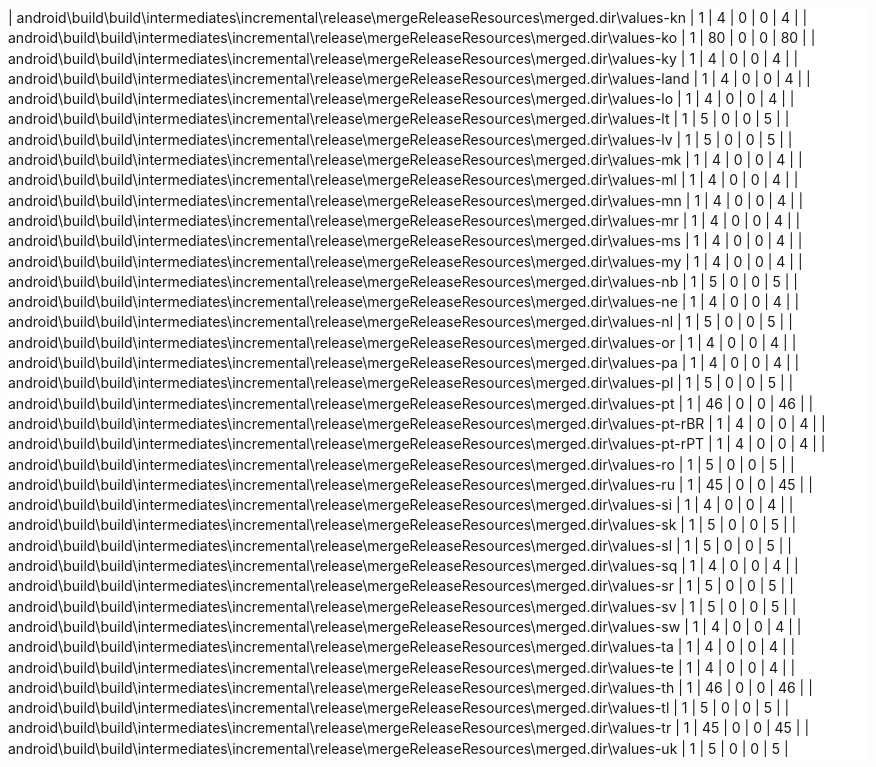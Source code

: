 | android\\build\\build\\intermediates\\incremental\\release\\mergeReleaseResources\\merged.dir\\values-kn | 1 | 4 | 0 | 0 | 4 |
| android\\build\\build\\intermediates\\incremental\\release\\mergeReleaseResources\\merged.dir\\values-ko | 1 | 80 | 0 | 0 | 80 |
| android\\build\\build\\intermediates\\incremental\\release\\mergeReleaseResources\\merged.dir\\values-ky | 1 | 4 | 0 | 0 | 4 |
| android\\build\\build\\intermediates\\incremental\\release\\mergeReleaseResources\\merged.dir\\values-land | 1 | 4 | 0 | 0 | 4 |
| android\\build\\build\\intermediates\\incremental\\release\\mergeReleaseResources\\merged.dir\\values-lo | 1 | 4 | 0 | 0 | 4 |
| android\\build\\build\\intermediates\\incremental\\release\\mergeReleaseResources\\merged.dir\\values-lt | 1 | 5 | 0 | 0 | 5 |
| android\\build\\build\\intermediates\\incremental\\release\\mergeReleaseResources\\merged.dir\\values-lv | 1 | 5 | 0 | 0 | 5 |
| android\\build\\build\\intermediates\\incremental\\release\\mergeReleaseResources\\merged.dir\\values-mk | 1 | 4 | 0 | 0 | 4 |
| android\\build\\build\\intermediates\\incremental\\release\\mergeReleaseResources\\merged.dir\\values-ml | 1 | 4 | 0 | 0 | 4 |
| android\\build\\build\\intermediates\\incremental\\release\\mergeReleaseResources\\merged.dir\\values-mn | 1 | 4 | 0 | 0 | 4 |
| android\\build\\build\\intermediates\\incremental\\release\\mergeReleaseResources\\merged.dir\\values-mr | 1 | 4 | 0 | 0 | 4 |
| android\\build\\build\\intermediates\\incremental\\release\\mergeReleaseResources\\merged.dir\\values-ms | 1 | 4 | 0 | 0 | 4 |
| android\\build\\build\\intermediates\\incremental\\release\\mergeReleaseResources\\merged.dir\\values-my | 1 | 4 | 0 | 0 | 4 |
| android\\build\\build\\intermediates\\incremental\\release\\mergeReleaseResources\\merged.dir\\values-nb | 1 | 5 | 0 | 0 | 5 |
| android\\build\\build\\intermediates\\incremental\\release\\mergeReleaseResources\\merged.dir\\values-ne | 1 | 4 | 0 | 0 | 4 |
| android\\build\\build\\intermediates\\incremental\\release\\mergeReleaseResources\\merged.dir\\values-nl | 1 | 5 | 0 | 0 | 5 |
| android\\build\\build\\intermediates\\incremental\\release\\mergeReleaseResources\\merged.dir\\values-or | 1 | 4 | 0 | 0 | 4 |
| android\\build\\build\\intermediates\\incremental\\release\\mergeReleaseResources\\merged.dir\\values-pa | 1 | 4 | 0 | 0 | 4 |
| android\\build\\build\\intermediates\\incremental\\release\\mergeReleaseResources\\merged.dir\\values-pl | 1 | 5 | 0 | 0 | 5 |
| android\\build\\build\\intermediates\\incremental\\release\\mergeReleaseResources\\merged.dir\\values-pt | 1 | 46 | 0 | 0 | 46 |
| android\\build\\build\\intermediates\\incremental\\release\\mergeReleaseResources\\merged.dir\\values-pt-rBR | 1 | 4 | 0 | 0 | 4 |
| android\\build\\build\\intermediates\\incremental\\release\\mergeReleaseResources\\merged.dir\\values-pt-rPT | 1 | 4 | 0 | 0 | 4 |
| android\\build\\build\\intermediates\\incremental\\release\\mergeReleaseResources\\merged.dir\\values-ro | 1 | 5 | 0 | 0 | 5 |
| android\\build\\build\\intermediates\\incremental\\release\\mergeReleaseResources\\merged.dir\\values-ru | 1 | 45 | 0 | 0 | 45 |
| android\\build\\build\\intermediates\\incremental\\release\\mergeReleaseResources\\merged.dir\\values-si | 1 | 4 | 0 | 0 | 4 |
| android\\build\\build\\intermediates\\incremental\\release\\mergeReleaseResources\\merged.dir\\values-sk | 1 | 5 | 0 | 0 | 5 |
| android\\build\\build\\intermediates\\incremental\\release\\mergeReleaseResources\\merged.dir\\values-sl | 1 | 5 | 0 | 0 | 5 |
| android\\build\\build\\intermediates\\incremental\\release\\mergeReleaseResources\\merged.dir\\values-sq | 1 | 4 | 0 | 0 | 4 |
| android\\build\\build\\intermediates\\incremental\\release\\mergeReleaseResources\\merged.dir\\values-sr | 1 | 5 | 0 | 0 | 5 |
| android\\build\\build\\intermediates\\incremental\\release\\mergeReleaseResources\\merged.dir\\values-sv | 1 | 5 | 0 | 0 | 5 |
| android\\build\\build\\intermediates\\incremental\\release\\mergeReleaseResources\\merged.dir\\values-sw | 1 | 4 | 0 | 0 | 4 |
| android\\build\\build\\intermediates\\incremental\\release\\mergeReleaseResources\\merged.dir\\values-ta | 1 | 4 | 0 | 0 | 4 |
| android\\build\\build\\intermediates\\incremental\\release\\mergeReleaseResources\\merged.dir\\values-te | 1 | 4 | 0 | 0 | 4 |
| android\\build\\build\\intermediates\\incremental\\release\\mergeReleaseResources\\merged.dir\\values-th | 1 | 46 | 0 | 0 | 46 |
| android\\build\\build\\intermediates\\incremental\\release\\mergeReleaseResources\\merged.dir\\values-tl | 1 | 5 | 0 | 0 | 5 |
| android\\build\\build\\intermediates\\incremental\\release\\mergeReleaseResources\\merged.dir\\values-tr | 1 | 45 | 0 | 0 | 45 |
| android\\build\\build\\intermediates\\incremental\\release\\mergeReleaseResources\\merged.dir\\values-uk | 1 | 5 | 0 | 0 | 5 |